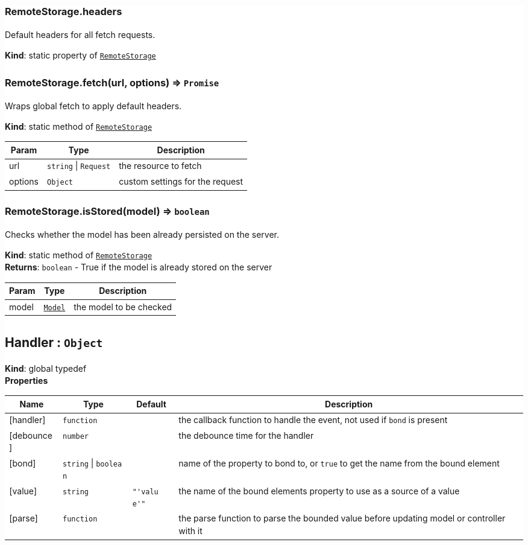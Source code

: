 ### RemoteStorage.headers
Default headers for all fetch requests.

**Kind**: static property of [<code>RemoteStorage</code>](#RemoteStorage)  
<a name="RemoteStorage.fetch"></a>

### RemoteStorage.fetch(url, options) ⇒ <code>Promise</code>
Wraps global fetch to apply default headers.

**Kind**: static method of [<code>RemoteStorage</code>](#RemoteStorage)  

| Param | Type | Description |
| --- | --- | --- |
| url | <code>string</code> \| <code>Request</code> | the resource to fetch |
| options | <code>Object</code> | custom settings for the request |

<a name="RemoteStorage.isStored"></a>

### RemoteStorage.isStored(model) ⇒ <code>boolean</code>
Checks whether the model has been already persisted on the server.

**Kind**: static method of [<code>RemoteStorage</code>](#RemoteStorage)  
**Returns**: <code>boolean</code> - True if the model is already stored on the server  

| Param | Type | Description |
| --- | --- | --- |
| model | [<code>Model</code>](#Model) | the model to be checked |

<a name="Handler"></a>

## Handler : <code>Object</code>
**Kind**: global typedef  
**Properties**

| Name | Type | Default | Description |
| --- | --- | --- | --- |
| [handler] | <code>function</code> |  | the callback function to handle the event,                                not used if `bond` is present |
| [debounce] | <code>number</code> |  | the debounce time for the handler |
| [bond] | <code>string</code> \| <code>boolean</code> |  | name of the property to bond to,                                     or `true` to get the name from the bound element |
| [value] | <code>string</code> | <code>&quot;&#x27;value&#x27;&quot;</code> | the name of the bound elements property                                    to use as a source of a value |
| [parse] | <code>function</code> |  | the parse function to parse the bounded value                              before updating model or controller with it |

